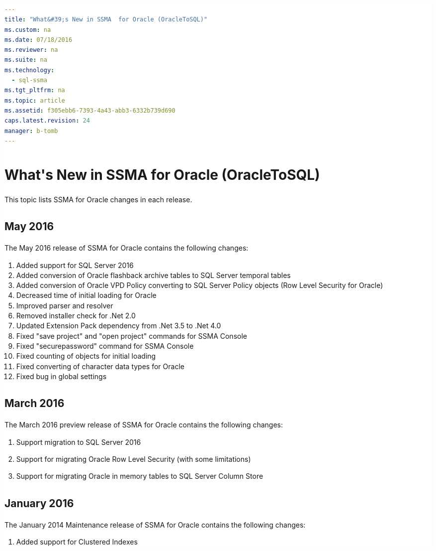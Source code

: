 ```yaml
---
title: "What&#39;s New in SSMA  for Oracle (OracleToSQL)"
ms.custom: na
ms.date: 07/18/2016
ms.reviewer: na
ms.suite: na
ms.technology: 
  - sql-ssma
ms.tgt_pltfrm: na
ms.topic: article
ms.assetid: f305ebb6-7393-4a43-abb3-6332b739d690
caps.latest.revision: 24
manager: b-tomb
---
```

# What&#39;s New in SSMA  for Oracle (OracleToSQL)
This topic lists SSMA for Oracle changes in each release.  

## May 2016  
The May 2016 release of SSMA for Oracle contains the following changes:  

1.  Added support for SQL Server 2016
2.  Added conversion of Oracle flashback archive tables to SQL Server temporal tables
3.  Added conversion of Oracle VPD Policy converting to SQL Server Policy objects (Row Level Security for Oracle)
4.  Decreased time of initial loading for Oracle
5.  Improved parser and resolver
6.  Removed installer check for .Net 2.0
7.  Updated Extension Pack dependency from .Net 3.5 to .Net 4.0
8.  Fixed "save project" and "open project" commands for SSMA Console
9.  Fixed "securepassword" command for SSMA Console
10. Fixed counting of objects for initial loading
11. Fixed converting of character data types for Oracle
12. Fixed bug in global settings
  
## March 2016  
The March 2016 preview release of SSMA for Oracle contains the following changes:  
  
1.  Support migration to SQL Server 2016  
  
2.  Support for migrating Oracle Row Level Security (with some limitations)  
  
3.  Support for migrating Oracle in memory tables to SQL Server Column Store  
  
## January 2016  
The January 2014 Maintenance release of SSMA for Oracle contains the following changes:  
  
1.  Added support for Clustered Indexes  
  